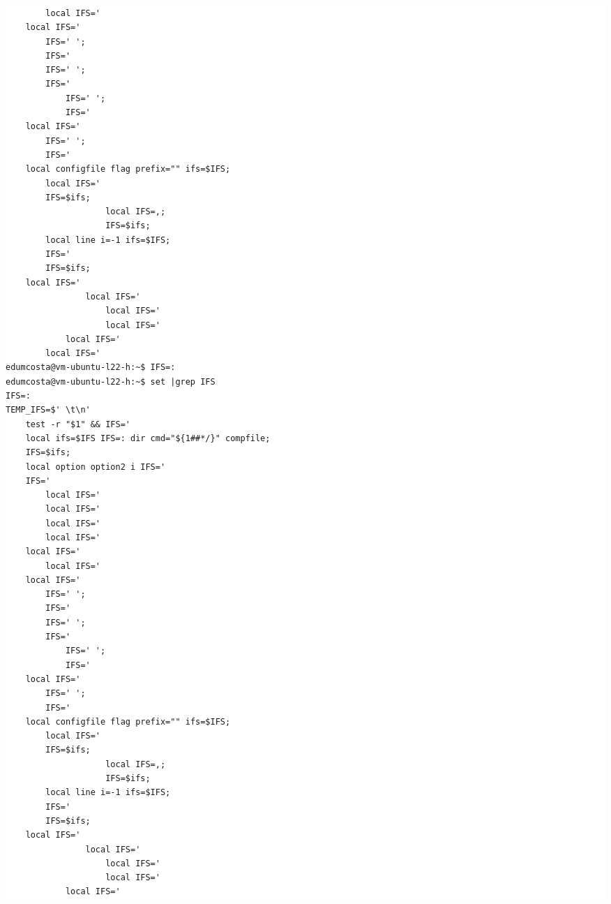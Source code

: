 ```
        local IFS='
    local IFS='
        IFS=' ';
        IFS='
        IFS=' ';
        IFS='
            IFS=' ';
            IFS='
    local IFS='
        IFS=' ';
        IFS='
    local configfile flag prefix="" ifs=$IFS;
        local IFS='
        IFS=$ifs;
                    local IFS=,;
                    IFS=$ifs;
        local line i=-1 ifs=$IFS;
        IFS='
        IFS=$ifs;
    local IFS='
                local IFS='
                    local IFS='
                    local IFS='
            local IFS='
        local IFS='
edumcosta@vm-ubuntu-l22-h:~$ IFS=:
edumcosta@vm-ubuntu-l22-h:~$ set |grep IFS
IFS=:
TEMP_IFS=$' \t\n'
    test -r "$1" && IFS='
    local ifs=$IFS IFS=: dir cmd="${1##*/}" compfile;
    IFS=$ifs;
    local option option2 i IFS='
    IFS='
        local IFS='
        local IFS='
        local IFS='
        local IFS='
    local IFS='
        local IFS='
    local IFS='
        IFS=' ';
        IFS='
        IFS=' ';
        IFS='
            IFS=' ';
            IFS='
    local IFS='
        IFS=' ';
        IFS='
    local configfile flag prefix="" ifs=$IFS;
        local IFS='
        IFS=$ifs;
                    local IFS=,;
                    IFS=$ifs;
        local line i=-1 ifs=$IFS;
        IFS='
        IFS=$ifs;
    local IFS='
                local IFS='
                    local IFS='
                    local IFS='
            local IFS='
```